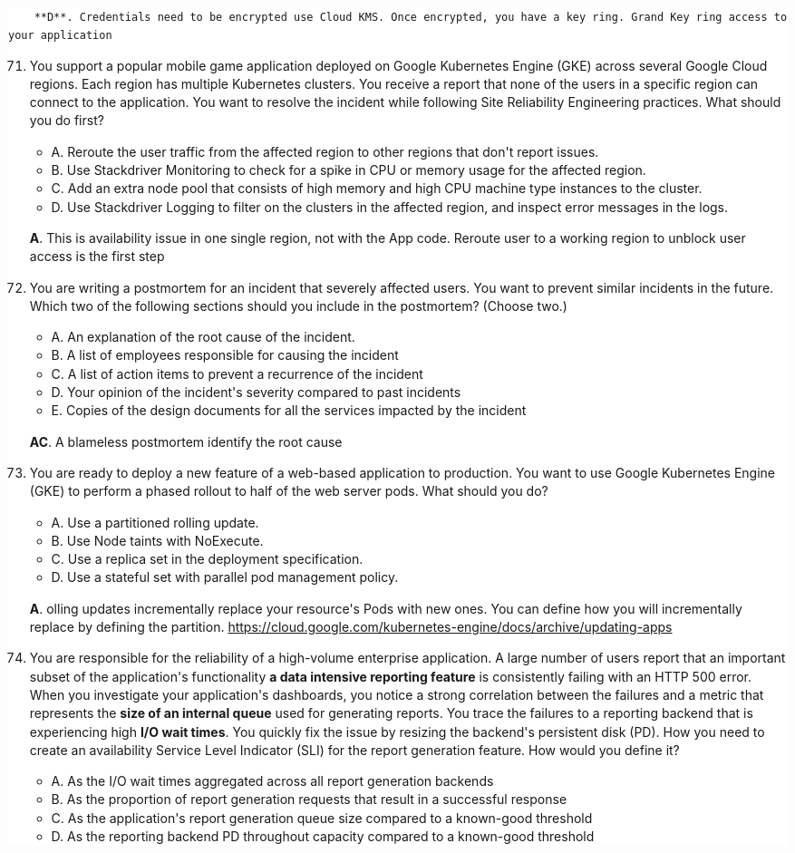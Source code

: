         **D**. Credentials need to be encrypted use Cloud KMS. Once encrypted, you have a key ring. Grand Key ring access to your application

71. You support a popular mobile game application deployed on Google Kubernetes Engine (GKE) across several Google Cloud regions. Each region has multiple Kubernetes clusters. You receive a report that none of the users in a specific region can connect to the application. You want to resolve the incident while following Site Reliability Engineering practices. What should you do first?

    - A. Reroute the user traffic from the affected region to other regions that don't report issues.
    - B. Use Stackdriver Monitoring to check for a spike in CPU or memory usage for the affected region.
    - C. Add an extra node pool that consists of high memory and high CPU machine type instances to the cluster.
    - D. Use Stackdriver Logging to filter on the clusters in the affected region, and inspect error messages in the logs.

    **A**. This is availability issue in one single region, not with the App code. Reroute user to a working region to unblock user access is the first step

72. You are writing a postmortem for an incident that severely affected users. You want to prevent similar incidents in the future. Which two of the following sections should you include in the postmortem? (Choose two.)

    - A. An explanation of the root cause of the incident.
    - B. A list of employees responsible for causing the incident
    - C. A list of action items to prevent a recurrence of the incident
    - D. Your opinion of the incident's severity compared to past incidents
    - E. Copies of the design documents for all the services impacted by the incident

    **AC**. A blameless postmortem identify the root cause

73. You are ready to deploy a new feature of a web-based application to production. You want to use Google Kubernetes Engine (GKE) to perform a phased rollout to half of the web server pods. What should you do?

    - A. Use a partitioned rolling update.
    - B. Use Node taints with NoExecute.
    - C. Use a replica set in the deployment specification.
    - D. Use a stateful set with parallel pod management policy.

    **A**. olling updates incrementally replace your resource's Pods with new ones. You can define how you will incrementally replace by defining the partition. https://cloud.google.com/kubernetes-engine/docs/archive/updating-apps

74. You are responsible for the reliability of a high-volume enterprise application. A large number of users report that an important subset of the application's functionality **a data intensive reporting feature** is consistently failing with an HTTP 500 error. When you investigate your application's dashboards, you notice a strong correlation between the failures and a metric that represents the **size of an internal queue** used for generating reports. You trace the failures to a reporting backend that is experiencing high **I/O wait times**. You quickly fix the issue by resizing the backend's persistent disk (PD). How you need to create an availability Service Level Indicator (SLI) for the report generation feature. How would you define it?

    - A. As the I/O wait times aggregated across all report generation backends
    - B. As the proportion of report generation requests that result in a successful response
    - C. As the application's report generation queue size compared to a known-good threshold
    - D. As the reporting backend PD throughout capacity compared to a known-good threshold

